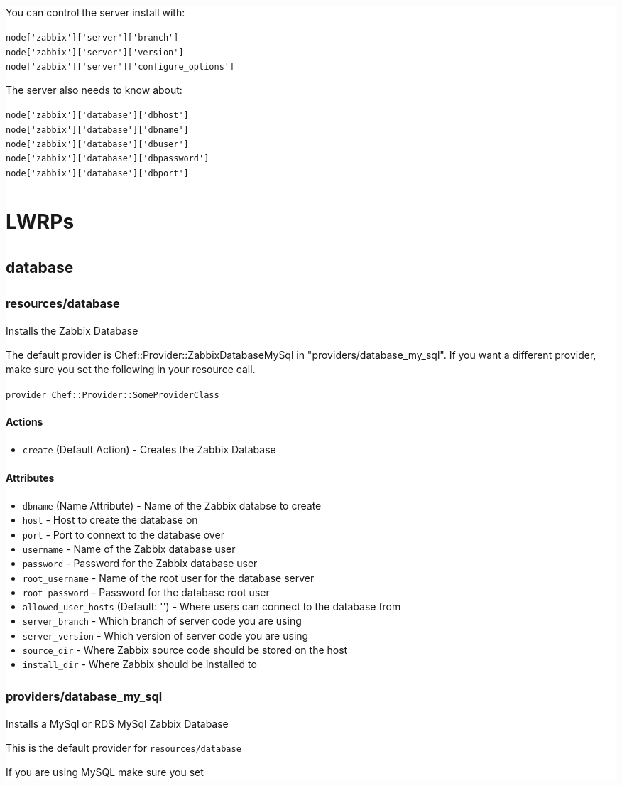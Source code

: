 You can control the server install with:

    node['zabbix']['server']['branch']
    node['zabbix']['server']['version']
    node['zabbix']['server']['configure_options']

The server also needs to know about:

    node['zabbix']['database']['dbhost']
    node['zabbix']['database']['dbname']
    node['zabbix']['database']['dbuser']
    node['zabbix']['database']['dbpassword']
    node['zabbix']['database']['dbport']

# LWRPs

## database

### resources/database

Installs the Zabbix Database

The default provider is Chef::Provider::ZabbixDatabaseMySql in "providers/database_my_sql".
If you want a different provider, make sure you set the following in your resource call.

    provider Chef::Provider::SomeProviderClass

#### Actions

* `create` (Default Action) - Creates the Zabbix Database

#### Attributes

* `dbname` (Name Attribute) -  Name of the Zabbix databse to create
* `host` - Host to create the database on
* `port` - Port to connext to the database over
* `username` - Name of the Zabbix database user
* `password` - Password for the Zabbix database user
* `root_username` - Name of the root user for the database server
* `root_password` - Password for the database root user
* `allowed_user_hosts` (Default: '') - Where users can connect to the database from
* `server_branch` - Which branch of server code you are using
* `server_version` - Which version of server code you are using
* `source_dir` - Where Zabbix source code should be stored on the host
* `install_dir` - Where Zabbix should be installed to

### providers/database\_my\_sql

Installs a MySql or RDS MySql Zabbix Database

This is the default provider for `resources/database`

If you are using MySQL make sure you set
